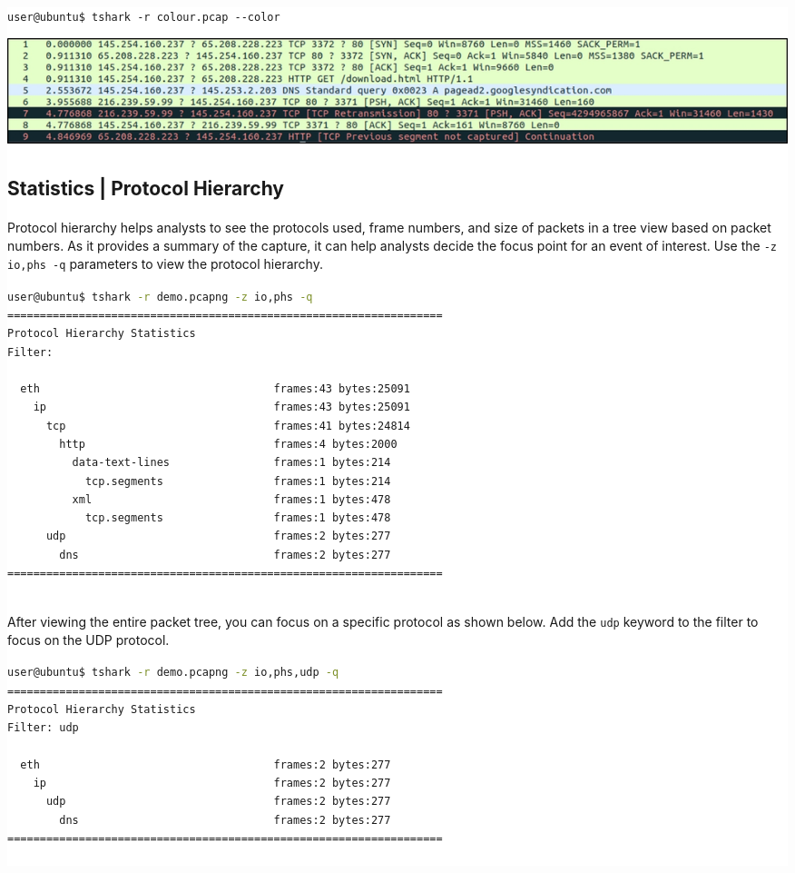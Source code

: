 ```
user@ubuntu$ tshark -r colour.pcap --color  
```

![](03%20-%20Network%20Security%20and%20Traffic%20Analysis/_resources/13%20Tshark%20-%20CLI%20Wireshark%20Features/b49db8f3ceb477b23acbefa17b94eae6_MD5.jpg)

## Statistics | Protocol Hierarchy

Protocol hierarchy helps analysts to see the protocols used, frame numbers, and size of packets in a tree view based on packet numbers. As it provides a summary of the capture, it can help analysts decide the focus point for an event of interest. Use the `-z io,phs -q` parameters to view the protocol hierarchy.

```bash
user@ubuntu$ tshark -r demo.pcapng -z io,phs -q
===================================================================
Protocol Hierarchy Statistics
Filter: 

  eth                                    frames:43 bytes:25091
    ip                                   frames:43 bytes:25091
      tcp                                frames:41 bytes:24814
        http                             frames:4 bytes:2000
          data-text-lines                frames:1 bytes:214
            tcp.segments                 frames:1 bytes:214
          xml                            frames:1 bytes:478
            tcp.segments                 frames:1 bytes:478
      udp                                frames:2 bytes:277
        dns                              frames:2 bytes:277
===================================================================
        
```

After viewing the entire packet tree, you can focus on a specific protocol as shown below. Add the `udp` keyword to the filter to focus on the UDP protocol.

```bash
user@ubuntu$ tshark -r demo.pcapng -z io,phs,udp -q
===================================================================
Protocol Hierarchy Statistics
Filter: udp

  eth                                    frames:2 bytes:277
    ip                                   frames:2 bytes:277
      udp                                frames:2 bytes:277
        dns                              frames:2 bytes:277
===================================================================
        
```
